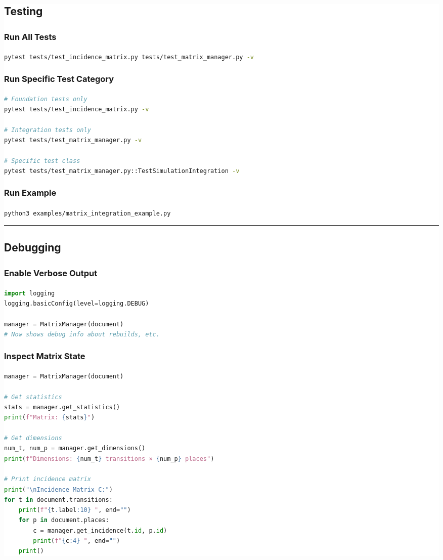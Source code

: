 
## Testing

### Run All Tests

```bash
pytest tests/test_incidence_matrix.py tests/test_matrix_manager.py -v
```

### Run Specific Test Category

```bash
# Foundation tests only
pytest tests/test_incidence_matrix.py -v

# Integration tests only
pytest tests/test_matrix_manager.py -v

# Specific test class
pytest tests/test_matrix_manager.py::TestSimulationIntegration -v
```

### Run Example

```bash
python3 examples/matrix_integration_example.py
```

---

## Debugging

### Enable Verbose Output

```python
import logging
logging.basicConfig(level=logging.DEBUG)

manager = MatrixManager(document)
# Now shows debug info about rebuilds, etc.
```

### Inspect Matrix State

```python
manager = MatrixManager(document)

# Get statistics
stats = manager.get_statistics()
print(f"Matrix: {stats}")

# Get dimensions
num_t, num_p = manager.get_dimensions()
print(f"Dimensions: {num_t} transitions × {num_p} places")

# Print incidence matrix
print("\nIncidence Matrix C:")
for t in document.transitions:
    print(f"{t.label:10} ", end="")
    for p in document.places:
        c = manager.get_incidence(t.id, p.id)
        print(f"{c:4} ", end="")
    print()
```
